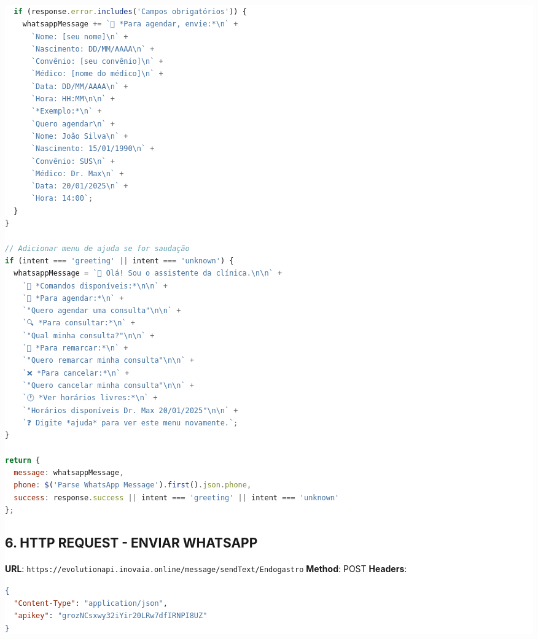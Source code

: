 ```javascript
  if (response.error.includes('Campos obrigatórios')) {
    whatsappMessage += `📝 *Para agendar, envie:*\n` +
      `Nome: [seu nome]\n` +
      `Nascimento: DD/MM/AAAA\n` +
      `Convênio: [seu convênio]\n` +
      `Médico: [nome do médico]\n` +
      `Data: DD/MM/AAAA\n` +
      `Hora: HH:MM\n\n` +
      `*Exemplo:*\n` +
      `Quero agendar\n` +
      `Nome: João Silva\n` +
      `Nascimento: 15/01/1990\n` +
      `Convênio: SUS\n` +
      `Médico: Dr. Max\n` +
      `Data: 20/01/2025\n` +
      `Hora: 14:00`;
  }
}

// Adicionar menu de ajuda se for saudação
if (intent === 'greeting' || intent === 'unknown') {
  whatsappMessage = `👋 Olá! Sou o assistente da clínica.\n\n` +
    `💬 *Comandos disponíveis:*\n\n` +
    `📅 *Para agendar:*\n` +
    `"Quero agendar uma consulta"\n\n` +
    `🔍 *Para consultar:*\n` +
    `"Qual minha consulta?"\n\n` +
    `🔄 *Para remarcar:*\n` +
    `"Quero remarcar minha consulta"\n\n` +
    `❌ *Para cancelar:*\n` +
    `"Quero cancelar minha consulta"\n\n` +
    `🕐 *Ver horários livres:*\n` +
    `"Horários disponíveis Dr. Max 20/01/2025"\n\n` +
    `❓ Digite *ajuda* para ver este menu novamente.`;
}

return {
  message: whatsappMessage,
  phone: $('Parse WhatsApp Message').first().json.phone,
  success: response.success || intent === 'greeting' || intent === 'unknown'
};
```

## 6. HTTP REQUEST - ENVIAR WHATSAPP

**URL**: `https://evolutionapi.inovaia.online/message/sendText/Endogastro`
**Method**: POST
**Headers**:
```json
{
  "Content-Type": "application/json",
  "apikey": "grozNCsxwy32iYir20LRw7dfIRNPI8UZ"
}
```
